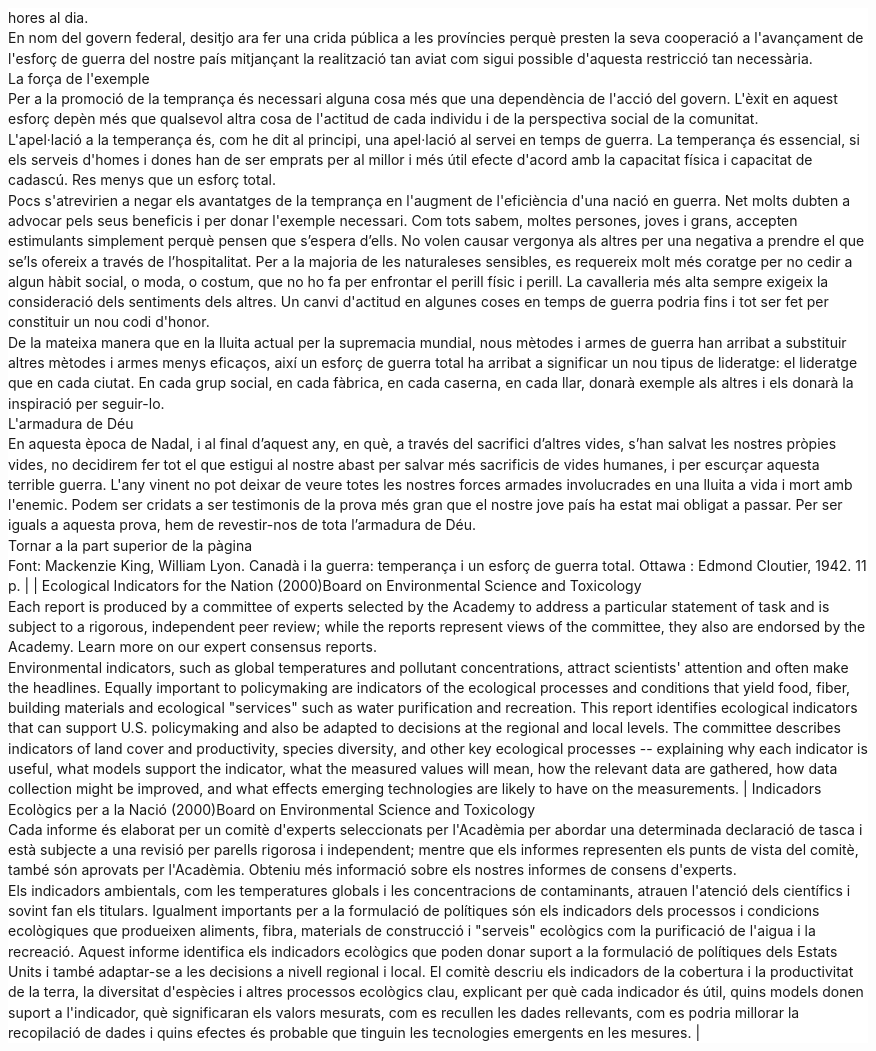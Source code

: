 hores al dia.<br/>En nom del govern federal, desitjo ara fer una crida pública a les províncies perquè presten la seva cooperació a l'avançament de l'esforç de guerra del nostre país mitjançant la realització tan aviat com sigui possible d'aquesta restricció tan necessària.<br/>La força de l'exemple<br/>Per a la promoció de la temprança és necessari alguna cosa més que una dependència de l'acció del govern. L'èxit en aquest esforç depèn més que qualsevol altra cosa de l'actitud de cada individu i de la perspectiva social de la comunitat.<br/>L'apel·lació a la temperança és, com he dit al principi, una apel·lació al servei en temps de guerra. La temperança és essencial, si els serveis d'homes i dones han de ser emprats per al millor i més útil efecte d'acord amb la capacitat física i capacitat de cadascú. Res menys que un esforç total.<br/>Pocs s'atrevirien a negar els avantatges de la temprança en l'augment de l'eficiència d'una nació en guerra. Net molts dubten a advocar pels seus beneficis i per donar l'exemple necessari. Com tots sabem, moltes persones, joves i grans, accepten estimulants simplement perquè pensen que s’espera d’ells. No volen causar vergonya als altres per una negativa a prendre el que se’ls ofereix a través de l’hospitalitat. Per a la majoria de les naturaleses sensibles, es requereix molt més coratge per no cedir a algun hàbit social, o moda, o costum, que no ho fa per enfrontar el perill físic i perill. La cavalleria més alta sempre exigeix la consideració dels sentiments dels altres. Un canvi d'actitud en algunes coses en temps de guerra podria fins i tot ser fet per constituir un nou codi d'honor.<br/>De la mateixa manera que en la lluita actual per la supremacia mundial, nous mètodes i armes de guerra han arribat a substituir altres mètodes i armes menys eficaços, així un esforç de guerra total ha arribat a significar un nou tipus de lideratge: el lideratge que en cada ciutat. En cada grup social, en cada fàbrica, en cada caserna, en cada llar, donarà exemple als altres i els donarà la inspiració per seguir-lo.<br/>L'armadura de Déu<br/>En aquesta època de Nadal, i al final d’aquest any, en què, a través del sacrifici d’altres vides, s’han salvat les nostres pròpies vides, no decidirem fer tot el que estigui al nostre abast per salvar més sacrificis de vides humanes, i per escurçar aquesta terrible guerra. L'any vinent no pot deixar de veure totes les nostres forces armades involucrades en una lluita a vida i mort amb l'enemic. Podem ser cridats a ser testimonis de la prova més gran que el nostre jove país ha estat mai obligat a passar. Per ser iguals a aquesta prova, hem de revestir-nos de tota l’armadura de Déu.<br/>Tornar a la part superior de la pàgina<br/>Font: Mackenzie King, William Lyon. Canadà i la guerra: temperança i un esforç de guerra total. Ottawa : Edmond Cloutier, 1942. 11 p. |
| Ecological Indicators for the Nation (2000)Board on Environmental Science and Toxicology<br/>Each report is produced by a committee of experts selected by the Academy to address a particular statement of task and is subject to a rigorous, independent peer review; while the reports represent views of the committee, they also are endorsed by the Academy. Learn more on our expert consensus reports.<br/>Environmental indicators, such as global temperatures and pollutant concentrations, attract scientists' attention and often make the headlines. Equally important to policymaking are indicators of the ecological processes and conditions that yield food, fiber, building materials and ecological "services" such as water purification and recreation. This report identifies ecological indicators that can support U.S. policymaking and also be adapted to decisions at the regional and local levels. The committee describes indicators of land cover and productivity, species diversity, and other key ecological processes -- explaining why each indicator is useful, what models support the indicator, what the measured values will mean, how the relevant data are gathered, how data collection might be improved, and what effects emerging technologies are likely to have on the measurements. | Indicadors Ecològics per a la Nació (2000)Board on Environmental Science and Toxicology<br/>Cada informe és elaborat per un comitè d'experts seleccionats per l'Acadèmia per abordar una determinada declaració de tasca i està subjecte a una revisió per parells rigorosa i independent; mentre que els informes representen els punts de vista del comitè, també són aprovats per l'Acadèmia. Obteniu més informació sobre els nostres informes de consens d'experts.<br/>Els indicadors ambientals, com les temperatures globals i les concentracions de contaminants, atrauen l'atenció dels científics i sovint fan els titulars. Igualment importants per a la formulació de polítiques són els indicadors dels processos i condicions ecològiques que produeixen aliments, fibra, materials de construcció i "serveis" ecològics com la purificació de l'aigua i la recreació. Aquest informe identifica els indicadors ecològics que poden donar suport a la formulació de polítiques dels Estats Units i també adaptar-se a les decisions a nivell regional i local. El comitè descriu els indicadors de la cobertura i la productivitat de la terra, la diversitat d'espècies i altres processos ecològics clau, explicant per què cada indicador és útil, quins models donen suport a l'indicador, què significaran els valors mesurats, com es recullen les dades rellevants, com es podria millorar la recopilació de dades i quins efectes és probable que tinguin les tecnologies emergents en les mesures. |